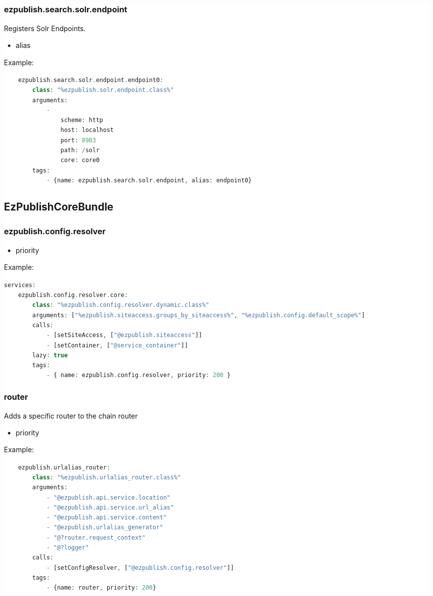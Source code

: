### ezpublish.search.solr.endpoint

Registers Solr Endpoints.

- alias

Example:

```php
    ezpublish.search.solr.endpoint.endpoint0:
        class: "%ezpublish.solr.endpoint.class%"
        arguments:
            -
                scheme: http
                host: localhost
                port: 8983
                path: /solr
                core: core0
        tags:
            - {name: ezpublish.search.solr.endpoint, alias: endpoint0}
```

## EzPublishCoreBundle

### ezpublish.config.resolver

- priority

Example:

```php
services:
    ezpublish.config.resolver.core:
        class: "%ezpublish.config.resolver.dynamic.class%"
        arguments: ["%ezpublish.siteaccess.groups_by_siteaccess%", "%ezpublish.config.default_scope%"]
        calls:
            - [setSiteAccess, ["@ezpublish.siteaccess"]]
            - [setContainer, ["@service_container"]]
        lazy: true
        tags:
            - { name: ezpublish.config.resolver, priority: 200 }
```

### router 

Adds a specific router to the chain router

- priority

Example:

```php
    ezpublish.urlalias_router:
        class: "%ezpublish.urlalias_router.class%"
        arguments:
            - "@ezpublish.api.service.location"
            - "@ezpublish.api.service.url_alias"
            - "@ezpublish.api.service.content"
            - "@ezpublish.urlalias_generator"
            - "@?router.request_context"
            - "@?logger"
        calls:
            - [setConfigResolver, ["@ezpublish.config.resolver"]]
        tags:
            - {name: router, priority: 200}
```
    